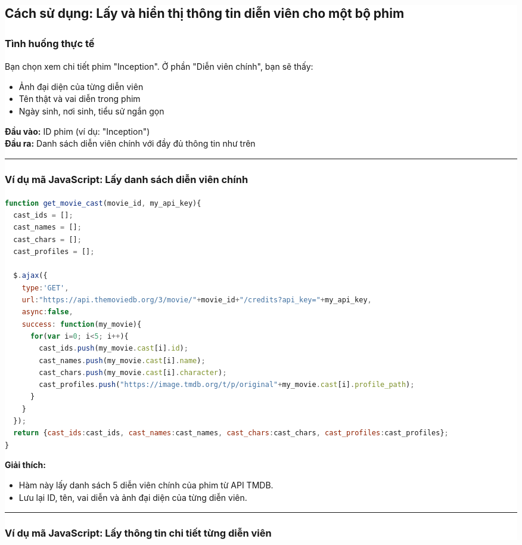 
## Cách sử dụng: Lấy và hiển thị thông tin diễn viên cho một bộ phim

### Tình huống thực tế

Bạn chọn xem chi tiết phim "Inception". Ở phần "Diễn viên chính", bạn sẽ thấy:

- Ảnh đại diện của từng diễn viên
- Tên thật và vai diễn trong phim
- Ngày sinh, nơi sinh, tiểu sử ngắn gọn

**Đầu vào:** ID phim (ví dụ: "Inception")  
**Đầu ra:** Danh sách diễn viên chính với đầy đủ thông tin như trên

---

### Ví dụ mã JavaScript: Lấy danh sách diễn viên chính

```js
function get_movie_cast(movie_id, my_api_key){
  cast_ids = [];
  cast_names = [];
  cast_chars = [];
  cast_profiles = [];

  $.ajax({
    type:'GET',
    url:"https://api.themoviedb.org/3/movie/"+movie_id+"/credits?api_key="+my_api_key,
    async:false,
    success: function(my_movie){
      for(var i=0; i<5; i++){
        cast_ids.push(my_movie.cast[i].id);
        cast_names.push(my_movie.cast[i].name);
        cast_chars.push(my_movie.cast[i].character);
        cast_profiles.push("https://image.tmdb.org/t/p/original"+my_movie.cast[i].profile_path);
      }
    }
  });
  return {cast_ids:cast_ids, cast_names:cast_names, cast_chars:cast_chars, cast_profiles:cast_profiles};
}
```

**Giải thích:**  
- Hàm này lấy danh sách 5 diễn viên chính của phim từ API TMDB.
- Lưu lại ID, tên, vai diễn và ảnh đại diện của từng diễn viên.

---

### Ví dụ mã JavaScript: Lấy thông tin chi tiết từng diễn viên
